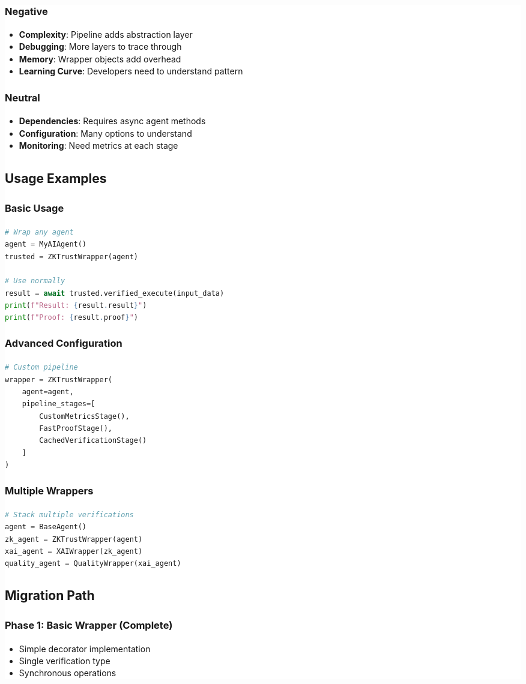 ### Negative
- **Complexity**: Pipeline adds abstraction layer
- **Debugging**: More layers to trace through
- **Memory**: Wrapper objects add overhead
- **Learning Curve**: Developers need to understand pattern

### Neutral
- **Dependencies**: Requires async agent methods
- **Configuration**: Many options to understand
- **Monitoring**: Need metrics at each stage

## Usage Examples

### Basic Usage
```python
# Wrap any agent
agent = MyAIAgent()
trusted = ZKTrustWrapper(agent)

# Use normally
result = await trusted.verified_execute(input_data)
print(f"Result: {result.result}")
print(f"Proof: {result.proof}")
```

### Advanced Configuration
```python
# Custom pipeline
wrapper = ZKTrustWrapper(
    agent=agent,
    pipeline_stages=[
        CustomMetricsStage(),
        FastProofStage(),
        CachedVerificationStage()
    ]
)
```

### Multiple Wrappers
```python
# Stack multiple verifications
agent = BaseAgent()
zk_agent = ZKTrustWrapper(agent)
xai_agent = XAIWrapper(zk_agent)
quality_agent = QualityWrapper(xai_agent)
```

## Migration Path

### Phase 1: Basic Wrapper (Complete)
- Simple decorator implementation
- Single verification type
- Synchronous operations
